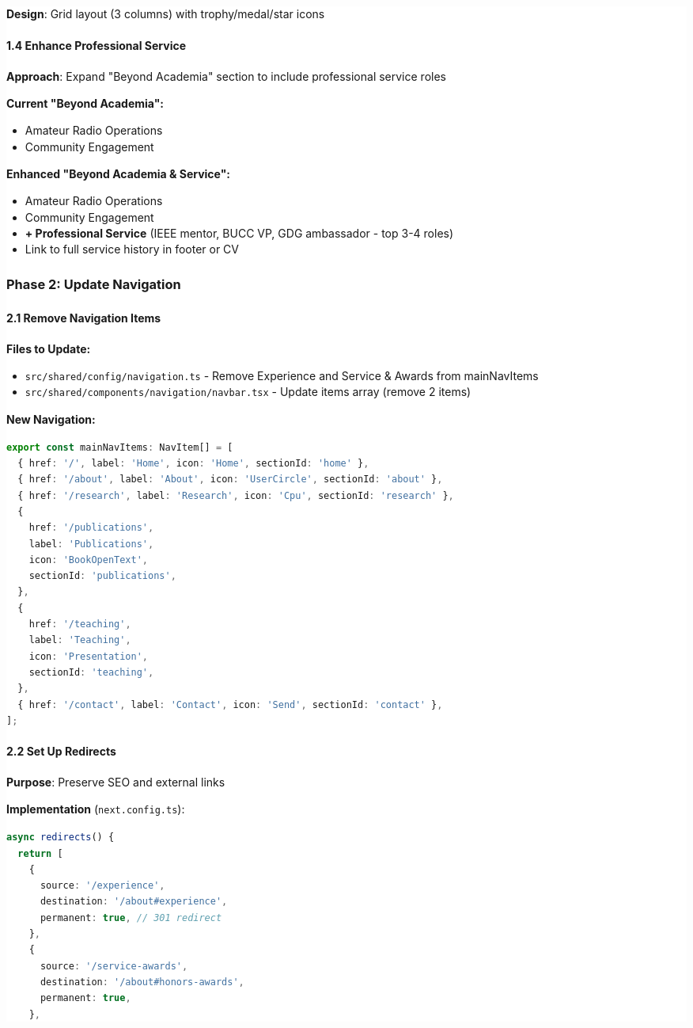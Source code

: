 **Design**: Grid layout (3 columns) with trophy/medal/star icons

#### 1.4 Enhance Professional Service

**Approach**: Expand "Beyond Academia" section to include professional service roles

**Current "Beyond Academia":**

- Amateur Radio Operations
- Community Engagement

**Enhanced "Beyond Academia & Service":**

- Amateur Radio Operations
- Community Engagement
- **+ Professional Service** (IEEE mentor, BUCC VP, GDG ambassador - top 3-4 roles)
- Link to full service history in footer or CV

### Phase 2: Update Navigation

#### 2.1 Remove Navigation Items

**Files to Update:**

- `src/shared/config/navigation.ts` - Remove Experience and Service & Awards from mainNavItems
- `src/shared/components/navigation/navbar.tsx` - Update items array (remove 2 items)

**New Navigation:**

```typescript
export const mainNavItems: NavItem[] = [
  { href: '/', label: 'Home', icon: 'Home', sectionId: 'home' },
  { href: '/about', label: 'About', icon: 'UserCircle', sectionId: 'about' },
  { href: '/research', label: 'Research', icon: 'Cpu', sectionId: 'research' },
  {
    href: '/publications',
    label: 'Publications',
    icon: 'BookOpenText',
    sectionId: 'publications',
  },
  {
    href: '/teaching',
    label: 'Teaching',
    icon: 'Presentation',
    sectionId: 'teaching',
  },
  { href: '/contact', label: 'Contact', icon: 'Send', sectionId: 'contact' },
];
```

#### 2.2 Set Up Redirects

**Purpose**: Preserve SEO and external links

**Implementation** (`next.config.ts`):

```typescript
async redirects() {
  return [
    {
      source: '/experience',
      destination: '/about#experience',
      permanent: true, // 301 redirect
    },
    {
      source: '/service-awards',
      destination: '/about#honors-awards',
      permanent: true,
    },
```